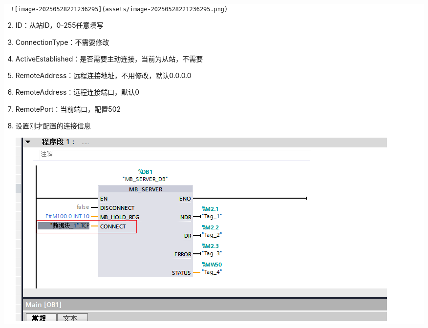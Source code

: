       ![image-20250528221236295](assets/image-20250528221236295.png)

   2. ID：从站ID，0-255任意填写

   3. ConnectionType：不需要修改

   4. ActiveEstablished：是否需要主动连接，当前为从站，不需要

   5. RemoteAddress：远程连接地址，不用修改，默认0.0.0.0

   6. RemoteAddress：远程连接端口，默认0

   7. RemotePort：当前端口，配置502

6. 设置刚才配置的连接信息

   ![image-20250528221844586](image-20250528221844586.png)
